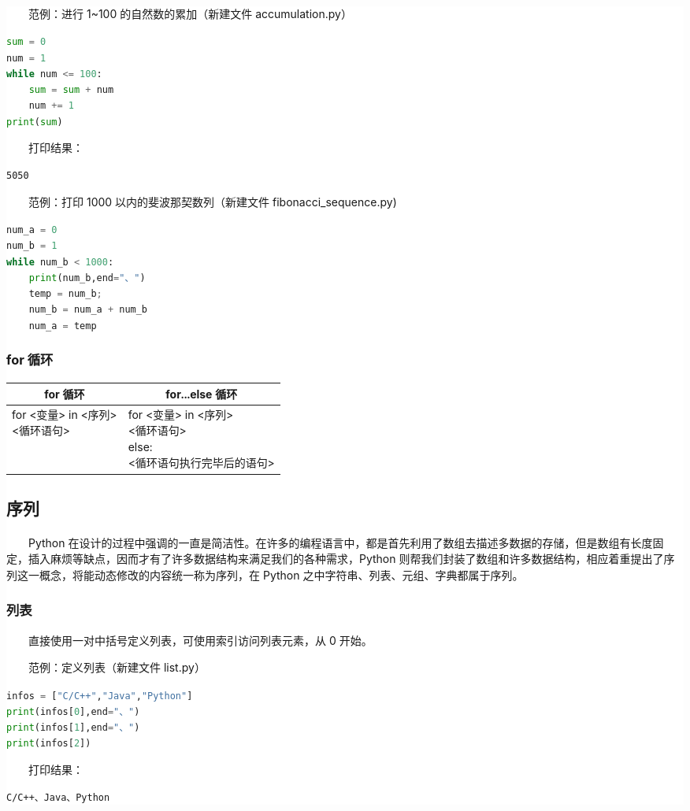 　　范例：进行 1~100 的自然数的累加（新建文件 accumulation.py）

```python
sum = 0
num = 1
while num <= 100:
    sum = sum + num
    num += 1
print(sum)
```

　　打印结果：

```
5050
```

　　范例：打印 1000 以内的斐波那契数列（新建文件 fibonacci_sequence.py)

```python
num_a = 0
num_b = 1
while num_b < 1000:
    print(num_b,end="、")
    temp = num_b;
    num_b = num_a + num_b
    num_a = temp
```

### for 循环

| for 循环                                | for...else 循环                                              |
| --------------------------------------- | ------------------------------------------------------------ |
| for <变量> in <序列><br/>    <循环语句> | for <变量> in <序列><br/>    <循环语句><br/>else:<br/>    <循环语句执行完毕后的语句> |

## 序列

　　Python 在设计的过程中强调的一直是简洁性。在许多的编程语言中，都是首先利用了数组去描述多数据的存储，但是数组有长度固定，插入麻烦等缺点，因而才有了许多数据结构来满足我们的各种需求，Python 则帮我们封装了数组和许多数据结构，相应着重提出了序列这一概念，将能动态修改的内容统一称为序列，在 Python 之中字符串、列表、元组、字典都属于序列。

### 列表

　　直接使用一对中括号定义列表，可使用索引访问列表元素，从 0 开始。

　　范例：定义列表（新建文件 list.py）

```Python
infos = ["C/C++","Java","Python"]
print(infos[0],end="、")
print(infos[1],end="、")
print(infos[2])
```

　　打印结果：

```
C/C++、Java、Python
```

